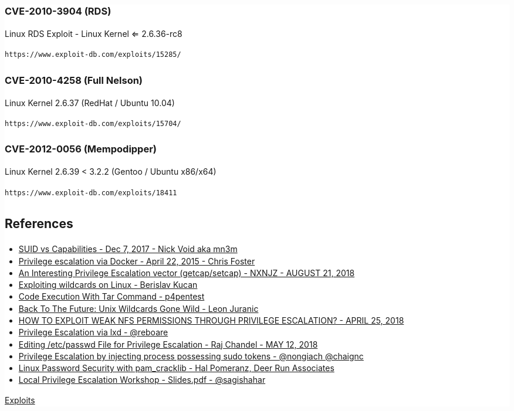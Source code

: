 ### CVE-2010-3904 (RDS)

Linux RDS Exploit - Linux Kernel ⇐ 2.6.36-rc8

    https://www.exploit-db.com/exploits/15285/

### CVE-2010-4258 (Full Nelson)

Linux Kernel 2.6.37 (RedHat / Ubuntu 10.04)

    https://www.exploit-db.com/exploits/15704/

### CVE-2012-0056 (Mempodipper)

Linux Kernel 2.6.39 < 3.2.2 (Gentoo / Ubuntu x86/x64)

    https://www.exploit-db.com/exploits/18411

## References

- [SUID vs Capabilities - Dec 7, 2017 - Nick Void aka mn3m](https://mn3m.info/posts/suid-vs-capabilities/)
- [Privilege escalation via Docker - April 22, 2015 - Chris Foster](https://fosterelli.co/privilege-escalation-via-docker.html)
- [An Interesting Privilege Escalation vector (getcap/setcap) - NXNJZ - AUGUST 21, 2018](https://nxnjz.net/2018/08/an-interesting-privilege-escalation-vector-getcap/)
- [Exploiting wildcards on Linux - Berislav Kucan](https://www.helpnetsecurity.com/2014/06/27/exploiting-wildcards-on-linux/)
- [Code Execution With Tar Command - p4pentest](http://p4pentest.in/2016/10/19/code-execution-with-tar-command/)
- [Back To The Future: Unix Wildcards Gone Wild - Leon Juranic](http://www.defensecode.com/public/DefenseCode_Unix_WildCards_Gone_Wild.txt)
- [HOW TO EXPLOIT WEAK NFS PERMISSIONS THROUGH PRIVILEGE ESCALATION? - APRIL 25, 2018](https://www.securitynewspaper.com/2018/04/25/use-weak-nfs-permissions-escalate-linux-privileges/)
- [Privilege Escalation via lxd - @reboare](https://reboare.github.io/lxd/lxd-escape.html)
- [Editing /etc/passwd File for Privilege Escalation - Raj Chandel - MAY 12, 2018](https://www.hackingarticles.in/editing-etc-passwd-file-for-privilege-escalation/)
- [Privilege Escalation by injecting process possessing sudo tokens - @nongiach @chaignc](https://github.com/nongiach/sudo_inject)
- [Linux Password Security with pam_cracklib - Hal Pomeranz, Deer Run Associates](http://www.deer-run.com/~hal/sysadmin/pam_cracklib.html)
- [Local Privilege Escalation Workshop - Slides.pdf - @sagishahar](https://github.com/sagishahar/lpeworkshop/blob/master/Local%20Privilege%20Escalation%20Workshop%20-%20Slides.pdf)

[Exploits](Linux%20Privilege%20Escalation/Exploits.md)